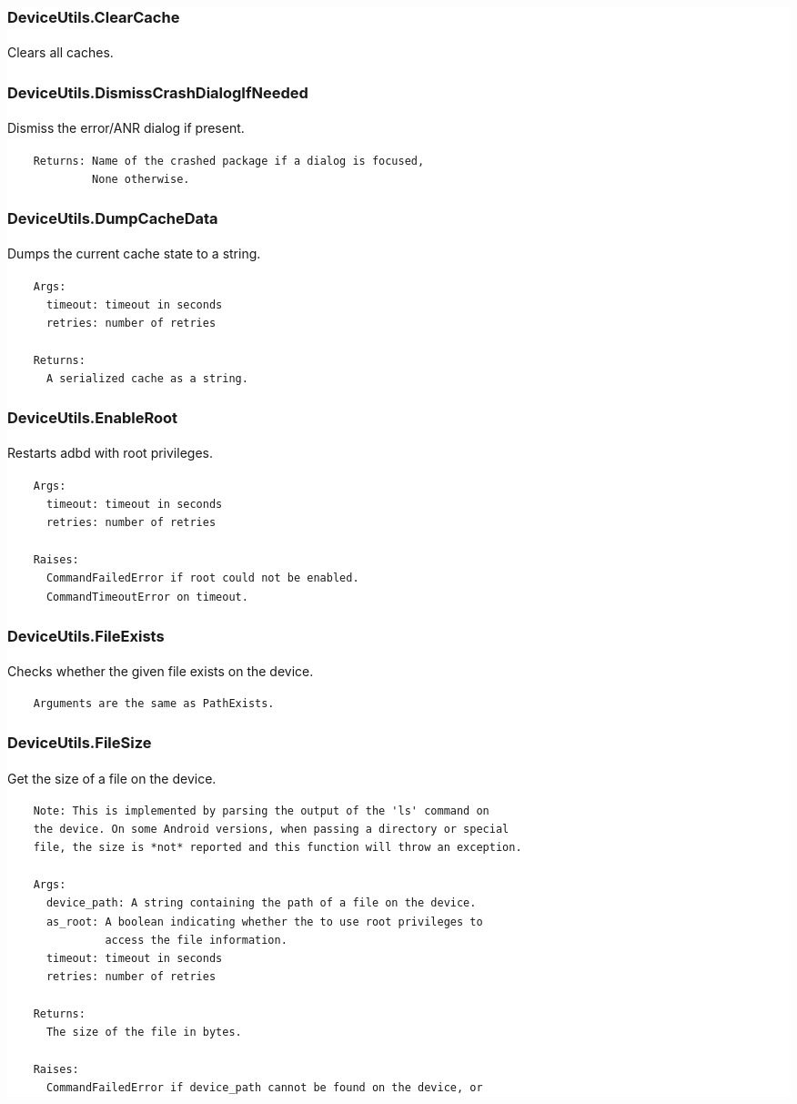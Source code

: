 
### DeviceUtils.ClearCache

Clears all caches.
### DeviceUtils.DismissCrashDialogIfNeeded

Dismiss the error/ANR dialog if present.
```
    Returns: Name of the crashed package if a dialog is focused,
             None otherwise.
```


### DeviceUtils.DumpCacheData

Dumps the current cache state to a string.
```
    Args:
      timeout: timeout in seconds
      retries: number of retries

    Returns:
      A serialized cache as a string.
```


### DeviceUtils.EnableRoot

Restarts adbd with root privileges.
```
    Args:
      timeout: timeout in seconds
      retries: number of retries

    Raises:
      CommandFailedError if root could not be enabled.
      CommandTimeoutError on timeout.
```


### DeviceUtils.FileExists

Checks whether the given file exists on the device.
```
    Arguments are the same as PathExists.
```


### DeviceUtils.FileSize

Get the size of a file on the device.
```
    Note: This is implemented by parsing the output of the 'ls' command on
    the device. On some Android versions, when passing a directory or special
    file, the size is *not* reported and this function will throw an exception.

    Args:
      device_path: A string containing the path of a file on the device.
      as_root: A boolean indicating whether the to use root privileges to
               access the file information.
      timeout: timeout in seconds
      retries: number of retries

    Returns:
      The size of the file in bytes.

    Raises:
      CommandFailedError if device_path cannot be found on the device, or
```